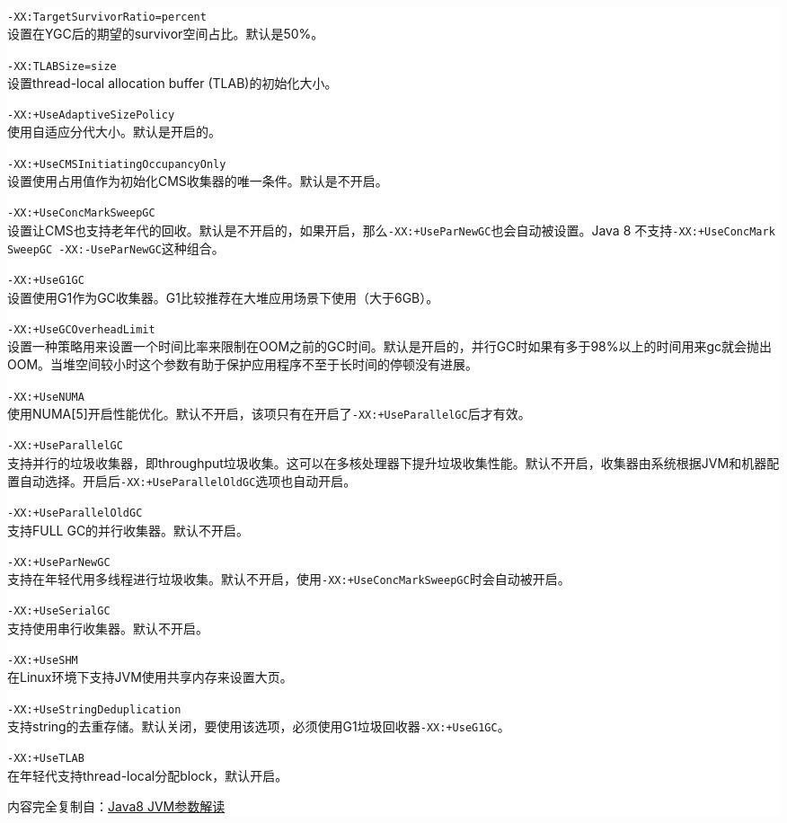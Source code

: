 `-XX:TargetSurvivorRatio=percent`   
设置在YGC后的期望的survivor空间占比。默认是50%。

`-XX:TLABSize=size`   
设置thread-local allocation buffer \(TLAB\)的初始化大小。

`-XX:+UseAdaptiveSizePolicy`   
使用自适应分代大小。默认是开启的。

`-XX:+UseCMSInitiatingOccupancyOnly`   
设置使用占用值作为初始化CMS收集器的唯一条件。默认是不开启。

`-XX:+UseConcMarkSweepGC`   
设置让CMS也支持老年代的回收。默认是不开启的，如果开启，那么`-XX:+UseParNewGC`也会自动被设置。Java 8 不支持`-XX:+UseConcMarkSweepGC -XX:-UseParNewGC`这种组合。

`-XX:+UseG1GC`   
设置使用G1作为GC收集器。G1比较推荐在大堆应用场景下使用（大于6GB）。

`-XX:+UseGCOverheadLimit`   
设置一种策略用来设置一个时间比率来限制在OOM之前的GC时间。默认是开启的，并行GC时如果有多于98%以上的时间用来gc就会抛出OOM。当堆空间较小时这个参数有助于保护应用程序不至于长时间的停顿没有进展。

`-XX:+UseNUMA`   
使用NUMA\[5\]开启性能优化。默认不开启，该项只有在开启了`-XX:+UseParallelGC`后才有效。

`-XX:+UseParallelGC`   
支持并行的垃圾收集器，即throughput垃圾收集。这可以在多核处理器下提升垃圾收集性能。默认不开启，收集器由系统根据JVM和机器配置自动选择。开启后`-XX:+UseParallelOldGC`选项也自动开启。

`-XX:+UseParallelOldGC`   
支持FULL GC的并行收集器。默认不开启。

`-XX:+UseParNewGC`   
支持在年轻代用多线程进行垃圾收集。默认不开启，使用`-XX:+UseConcMarkSweepGC`时会自动被开启。

`-XX:+UseSerialGC`   
支持使用串行收集器。默认不开启。

`-XX:+UseSHM`   
在Linux环境下支持JVM使用共享内存来设置大页。

`-XX:+UseStringDeduplication`   
支持string的去重存储。默认关闭，要使用该选项，必须使用G1垃圾回收器`-XX:+UseG1GC`。

`-XX:+UseTLAB`   
在年轻代支持thread-local分配block，默认开启。



内容完全复制自：[Java8 JVM参数解读](https://www.zybuluo.com/changedi/note/975529)









